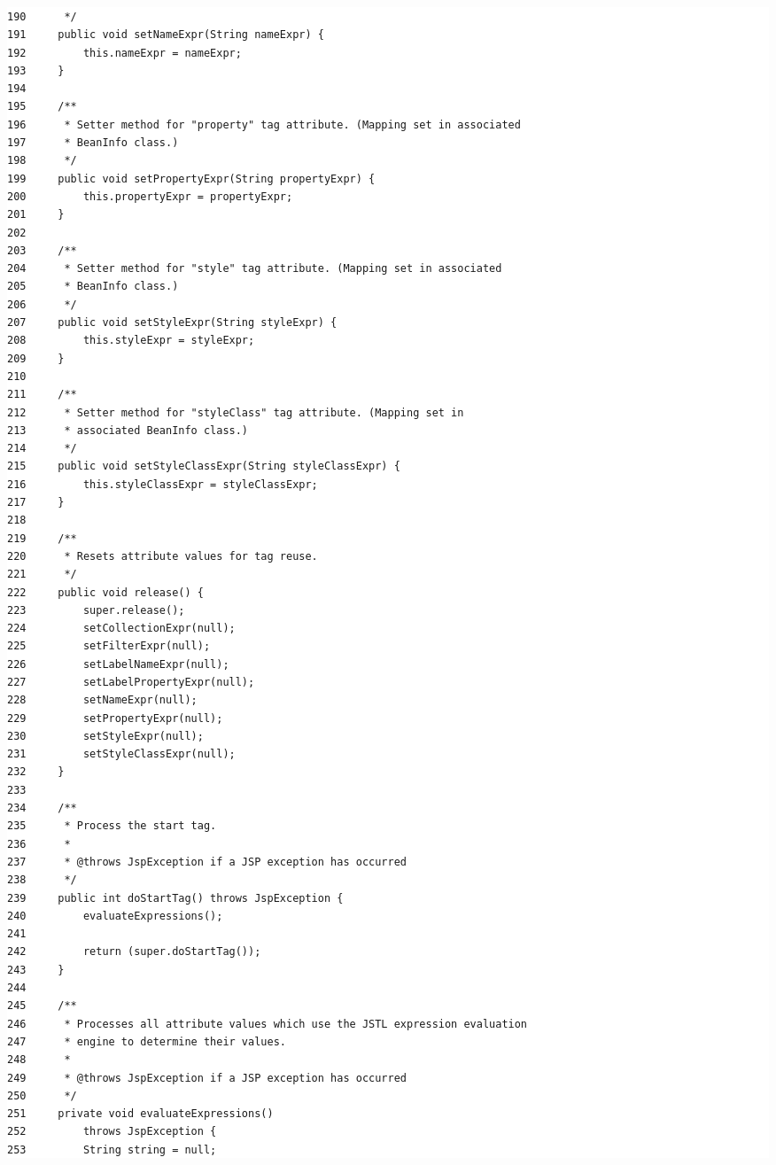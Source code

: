     190      */
    191     public void setNameExpr(String nameExpr) {
    192         this.nameExpr = nameExpr;
    193     }
    194 
    195     /**
    196      * Setter method for "property" tag attribute. (Mapping set in associated
    197      * BeanInfo class.)
    198      */
    199     public void setPropertyExpr(String propertyExpr) {
    200         this.propertyExpr = propertyExpr;
    201     }
    202 
    203     /**
    204      * Setter method for "style" tag attribute. (Mapping set in associated
    205      * BeanInfo class.)
    206      */
    207     public void setStyleExpr(String styleExpr) {
    208         this.styleExpr = styleExpr;
    209     }
    210 
    211     /**
    212      * Setter method for "styleClass" tag attribute. (Mapping set in
    213      * associated BeanInfo class.)
    214      */
    215     public void setStyleClassExpr(String styleClassExpr) {
    216         this.styleClassExpr = styleClassExpr;
    217     }
    218 
    219     /**
    220      * Resets attribute values for tag reuse.
    221      */
    222     public void release() {
    223         super.release();
    224         setCollectionExpr(null);
    225         setFilterExpr(null);
    226         setLabelNameExpr(null);
    227         setLabelPropertyExpr(null);
    228         setNameExpr(null);
    229         setPropertyExpr(null);
    230         setStyleExpr(null);
    231         setStyleClassExpr(null);
    232     }
    233 
    234     /**
    235      * Process the start tag.
    236      *
    237      * @throws JspException if a JSP exception has occurred
    238      */
    239     public int doStartTag() throws JspException {
    240         evaluateExpressions();
    241 
    242         return (super.doStartTag());
    243     }
    244 
    245     /**
    246      * Processes all attribute values which use the JSTL expression evaluation
    247      * engine to determine their values.
    248      *
    249      * @throws JspException if a JSP exception has occurred
    250      */
    251     private void evaluateExpressions()
    252         throws JspException {
    253         String string = null;